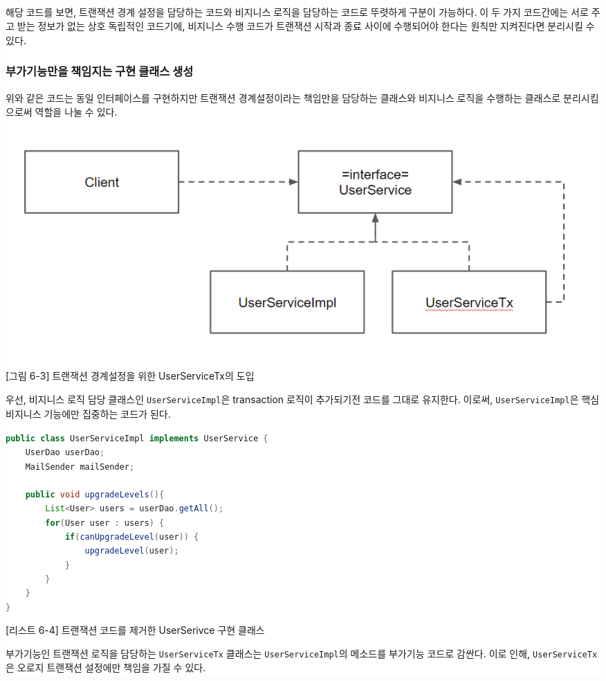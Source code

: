 해당 코드를 보면, 트랜잭션 경계 설정을 담당하는 코드와 비지니스 로직을 담당하는 코드로 뚜렷하게 구분이 가능하다. 이 두 가지 코드간에는 서로 주고 받는 정보가 없는 상호 독립적인 코드기에, 비지니스 수행 코드가 트랜잭션 시작과 종료 사이에 수행되어야 한다는 원칙만 지켜진다면 분리시킬 수 있다. 



### 부가기능만을 책임지는 구현 클래스 생성

위와 같은 코드는 동일 인터페이스를 구현하지만 트랜잭션 경계설정이라는 책임만을 담당하는 클래스와 비지니스 로직을 수행하는 클래스로 분리시킴으로써 역할을 나눌 수 있다. 

![image-20230911084031707](06.AOP.assets/image-20230911084031707.png)

[그림 6-3] 트랜잭션 경계설정을 위한 UserServiceTx의 도입



우선, 비지니스 로직 담당 클래스인 `UserServiceImpl`은 transaction 로직이 추가되기전 코드를 그대로 유지한다. 이로써, `UserServiceImpl`은 핵심 비지니스 기능에만 집중하는 코드가 된다.

```java
public class UserServiceImpl implements UserService {
    UserDao userDao;
    MailSender mailSender;
    
    public void upgradeLevels(){
        List<User> users = userDao.getAll();
        for(User user : users) {
            if(canUpgradeLevel(user)) {
                upgradeLevel(user);
            }
        }
    }
}
```

[리스트 6-4] 트랜잭션 코드를 제거한 UserSerivce 구현 클래스



부가기능인 트랜잭션 로직을 담당하는 `UserServiceTx` 클래스는 `UserServiceImpl`의 메소드를 부가기능 코드로 감싼다. 이로 인해, `UserServiceTx`은 오로지 트랜잭션 설정에만 책임을 가질 수 있다.
